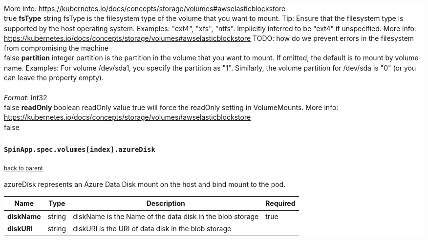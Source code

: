 More info: https://kubernetes.io/docs/concepts/storage/volumes#awselasticblockstore<br/>
        </td>
        <td>true</td>
      </tr><tr>
        <td><b>fsType</b></td>
        <td>string</td>
        <td>
          fsType is the filesystem type of the volume that you want to mount.
Tip: Ensure that the filesystem type is supported by the host operating system.
Examples: "ext4", "xfs", "ntfs". Implicitly inferred to be "ext4" if unspecified.
More info: https://kubernetes.io/docs/concepts/storage/volumes#awselasticblockstore
TODO: how do we prevent errors in the filesystem from compromising the machine<br/>
        </td>
        <td>false</td>
      </tr><tr>
        <td><b>partition</b></td>
        <td>integer</td>
        <td>
          partition is the partition in the volume that you want to mount.
If omitted, the default is to mount by volume name.
Examples: For volume /dev/sda1, you specify the partition as "1".
Similarly, the volume partition for /dev/sda is "0" (or you can leave the property empty).<br/>
          <br/>
            <i>Format</i>: int32<br/>
        </td>
        <td>false</td>
      </tr><tr>
        <td><b>readOnly</b></td>
        <td>boolean</td>
        <td>
          readOnly value true will force the readOnly setting in VolumeMounts.
More info: https://kubernetes.io/docs/concepts/storage/volumes#awselasticblockstore<br/>
        </td>
        <td>false</td>
      </tr></tbody>
</table>


### `SpinApp.spec.volumes[index].azureDisk`
<small>[back to parent](#spinappspecvolumesindex)</small>


azureDisk represents an Azure Data Disk mount on the host and bind mount to the pod.

<table>
    <thead>
        <tr>
            <th>Name</th>
            <th>Type</th>
            <th>Description</th>
            <th>Required</th>
        </tr>
    </thead>
    <tbody><tr>
        <td><b>diskName</b></td>
        <td>string</td>
        <td>
          diskName is the Name of the data disk in the blob storage<br/>
        </td>
        <td>true</td>
      </tr><tr>
        <td><b>diskURI</b></td>
        <td>string</td>
        <td>
          diskURI is the URI of data disk in the blob storage<br/>